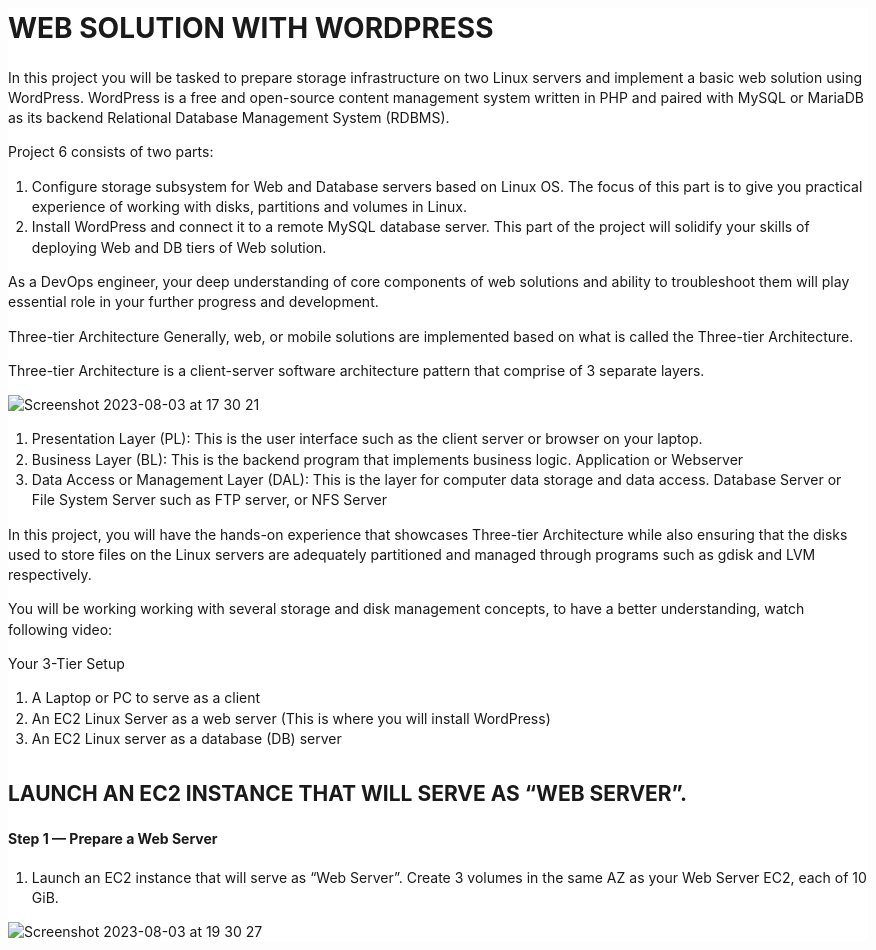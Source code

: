 # WEB SOLUTION WITH WORDPRESS

In this project you will be tasked to prepare storage infrastructure on two Linux servers and implement a basic web solution using WordPress. WordPress is a free and open-source content management system written in PHP and paired with MySQL or MariaDB as its backend Relational Database Management System (RDBMS).

Project 6 consists of two parts:

1. Configure storage subsystem for Web and Database servers based on Linux OS. The focus of this part is to give you practical experience of working with disks, partitions and volumes in Linux.
2. Install WordPress and connect it to a remote MySQL database server. This part of the project will solidify your skills of deploying Web and DB tiers of Web solution.

As a DevOps engineer, your deep understanding of core components of web solutions and ability to troubleshoot them will play essential role in your further progress and development.

Three-tier Architecture
Generally, web, or mobile solutions are implemented based on what is called the Three-tier Architecture.

Three-tier Architecture is a client-server software architecture pattern that comprise of 3 separate layers.

<img width="686" alt="Screenshot 2023-08-03 at 17 30 21" src="https://github.com/LarryLeo9/Darey.io/assets/136237391/24e640ad-34c8-41a3-a70d-6a2255389e42">


1. Presentation Layer (PL): This is the user interface such as the client server or browser on your laptop.
2. Business Layer (BL): This is the backend program that implements business logic. Application or Webserver
3. Data Access or Management Layer (DAL): This is the layer for computer data storage and data access. Database Server or File System Server such as FTP server, or NFS Server

In this project, you will have the hands-on experience that showcases Three-tier Architecture while also ensuring that the disks used to store files on the Linux servers are adequately partitioned and managed through programs such as gdisk and LVM respectively.

You will be working working with several storage and disk management concepts, to have a better understanding, watch following video:

Your 3-Tier Setup
1. A Laptop or PC to serve as a client
2. An EC2 Linux Server as a web server (This is where you will install WordPress)
3. An EC2 Linux server as a database (DB) server

## LAUNCH AN EC2 INSTANCE THAT WILL SERVE AS “WEB SERVER”.

#### Step 1 — Prepare a Web Server

1. Launch an EC2 instance that will serve as “Web Server”. Create 3 volumes in the same AZ as your Web Server EC2, each of 10 GiB.

<img width="1103" alt="Screenshot 2023-08-03 at 19 30 27" src="https://github.com/LarryLeo9/Darey.io/assets/136237391/a4f86c35-58ad-41d8-b6cc-7015a94f69c1">
